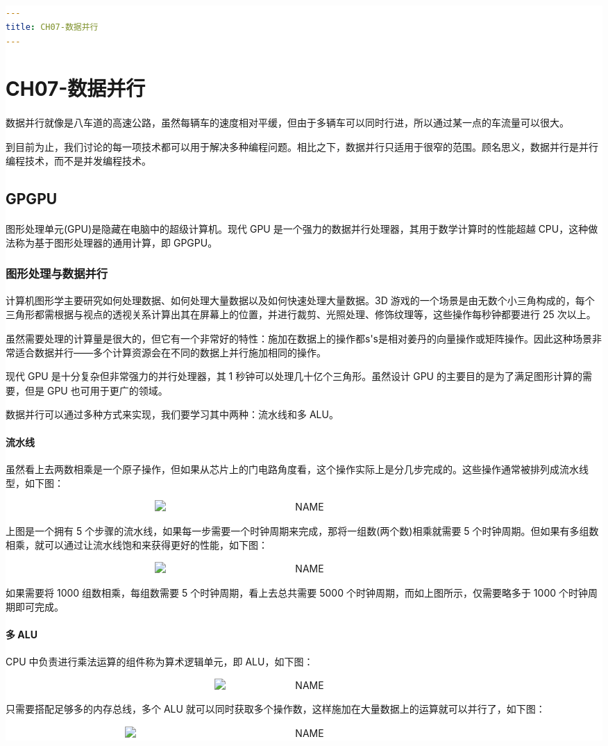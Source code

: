 ```yaml
---
title: CH07-数据并行
---
```


# CH07-数据并行

数据并行就像是八车道的高速公路，虽然每辆车的速度相对平缓，但由于多辆车可以同时行进，所以通过某一点的车流量可以很大。

到目前为止，我们讨论的每一项技术都可以用于解决多种编程问题。相比之下，数据并行只适用于很窄的范围。顾名思义，数据并行是并行编程技术，而不是并发编程技术。

## GPGPU

图形处理单元(GPU)是隐藏在电脑中的超级计算机。现代 GPU 是一个强力的数据并行处理器，其用于数学计算时的性能超越 CPU，这种做法称为基于图形处理器的通用计算，即 GPGPU。

### 图形处理与数据并行

计算机图形学主要研究如何处理数据、如何处理大量数据以及如何快速处理大量数据。3D 游戏的一个场景是由无数个小三角构成的，每个三角形都需根据与视点的透视关系计算出其在屏幕上的位置，并进行裁剪、光照处理、修饰纹理等，这些操作每秒钟都要进行 25 次以上。

虽然需要处理的计算量是很大的，但它有一个非常好的特性：施加在数据上的操作都s's是相对姜丹的向量操作或矩阵操作。因此这种场景非常适合数据并行——多个计算资源会在不同的数据上并行施加相同的操作。

现代 GPU 是十分复杂但非常强力的并行处理器，其 1 秒钟可以处理几十亿个三角形。虽然设计 GPU 的主要目的是为了满足图形计算的需要，但是 GPU 也可用于更广的领域。

数据并行可以通过多种方式来实现，我们要学习其中两种：流水线和多 ALU。

#### 流水线

虽然看上去两数相乘是一个原子操作，但如果从芯片上的门电路角度看，这个操作实际上是分几步完成的。这些操作通常被排列成流水线型，如下图：

<div  align="center">
<img src="https://infi-img.oss-cn-hangzhou.aliyuncs.com/img/20180928003718.png" style="display:block;width:50%;" alt="NAME" align=center />
</div>

上图是一个拥有 5 个步骤的流水线，如果每一步需要一个时钟周期来完成，那将一组数(两个数)相乘就需要 5 个时钟周期。但如果有多组数相乘，就可以通过让流水线饱和来获得更好的性能，如下图：

<div  align="center">
<img src="https://infi-img.oss-cn-hangzhou.aliyuncs.com/img/20180928003922.png" style="display:block;width:50%;" alt="NAME" align=center />
</div>

如果需要将 1000 组数相乘，每组数需要 5 个时钟周期，看上去总共需要 5000 个时钟周期，而如上图所示，仅需要略多于 1000 个时钟周期即可完成。

#### 多 ALU

CPU 中负责进行乘法运算的组件称为算术逻辑单元，即 ALU，如下图：

<div  align="center">
<img src="https://infi-img.oss-cn-hangzhou.aliyuncs.com/img/20180928005927.png" style="display:block;width:30%;" alt="NAME" align=center />
</div>

只需要搭配足够多的内存总线，多个 ALU 就可以同时获取多个操作数，这样施加在大量数据上的运算就可以并行了，如下图：

<div  align="center">
<img src="https://infi-img.oss-cn-hangzhou.aliyuncs.com/img/20180928005954.png" style="display:block;width:60%;" alt="NAME" align=center />
</div>
